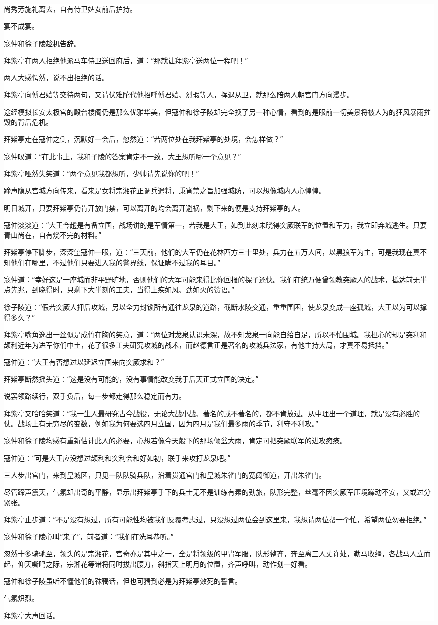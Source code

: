 尚秀芳施礼离去，自有侍卫婢女前后护持。

宴不成宴。

寇仲和徐子陵趁机告辞。

拜紫亭在两人拒绝他派马车侍卫送回府后，道：“那就让拜紫亭送两位一程吧！”

两人大感愕然，说不出拒绝的话。

拜紫亭向傅君嫱等交待两句，又请伏难陀代他招呼傅君嫱、烈瑕等人，挥退从卫，就那么陪两人朝宫门方向漫步。

途经模拟长安太极宫的殿台楼阁仍是那么优雅华美，但寇仲和徐子陵却完全换了另一种心情，看到的是眼前一切美景将被人为的狂风暴雨摧毁的背后危机。

拜紫亭走在寇仲之侧，沉默好一会后，忽然道：“若两位处在我拜紫亭的处境，会怎样做？”

寇仲叹道：“在此事上，我和子陵的答案肯定不一致，大王想听哪一个意见？”

拜紫亭哑然失笑道：“两个意见我都想听，少帅请先说你的吧！”

蹄声隐从宫城方向传来，看来是女将宗湘花正调兵遣将，秉宵禁之旨加强城防，可以想像城内人心惶惶。

明日城开，只要拜紫亭仍肯开放门禁，可以离开的均会离开避祸，剩下来的便是支持拜紫亭的人。

寇仲淡淡道：“大王今趟是有备立国，战场讲的是军情第一，若我是大王，如到此刻未晓得突厥联军的位置和军力，我立即弃城逃生。只要青山尚在，自有烧不完的材料。”

拜紫亭停下脚步，深深望寇仲一眼，道：“三天前，他们的大军仍在花林西方三十里处，兵力在五万人间，以黑狼军为主，可是我现在真不知他们在哪里，不过他们只要进入我的警界线，保证瞒不过我的耳目。”

寇仲道：“幸好这是一座城而非平野旷地，否则他们的大军可能来得比你回报的探子还快。我们在统万便曾领教突厥人的战术，抵达前无半点先兆，到晓得时，只剩下大半刻的工夫，当得上疾如风、劲如火的赞语。”

徐子陵道：“假若突厥人押后攻城，另以全力封锁所有通往龙泉的道路，截断水陵交通，重重围困，使龙泉变成一座孤城，大王以为可以撑得多久？”

拜紫亭嘴角逸出一丝似是成竹在胸的笑意，道：“两位对龙泉认识未深，故不知龙泉一向能自给自足，所以不怕围城。我担心的却是突利和颉利近年为进军你们中土，花了很多工夫研究攻城的战术，而赵德言正是著名的攻城兵法家，有他主持大局，才真不易抵挡。”

寇仲道：“大王有否想过以延迟立国来向突厥求和？”

拜紫亭断然摇头道：“这是没有可能的，没有事情能改变我于后天正式立国的决定。”

说罢领路续行，双手负后，每一步都走得那么稳定而有力。

拜紫亭又哈哈笑道：“我一生人最研究古今战役，无论大战小战、著名的或不著名的，都不肯放过。从中理出一个道理，就是没有必胜的仗。战场上有无穷尽的变数，例如我为何要选四月立国，因为四月是我们最多雨的季节，利守不利攻。”

寇仲和徐子陵均感有重新估计此人的必要，心想若像今天般下的那场倾盆大雨，肯定可把突厥联军的进攻瘫痪。

寇仲道：“可是大王应没想过颉利和突利会和好如初，联手来攻打龙泉吧。”

三人步出宫门，来到皇城区，只见一队队骑兵队，沿着贯通宫门和皇城朱雀门的宽阔御道，开出朱雀门。

尽管蹄声震天，气氛却出奇的平静，显示出拜紫亭手下的兵士无不是训练有素的劲旅，队形完整，丝毫不因突厥军压境躁动不安，又或过分紧张。

拜紫亭止步道：“不是没有想过，所有可能性均被我们反覆考虑过，只没想过两位会到这里来，我想请两位帮一个忙，希望两位勿要拒绝。”

寇仲和徐子陵心叫“来了”，前者道：“我们在洗耳恭听。”

忽然十多骑驰至，领头的是宗湘花，宫奇亦是其中之一，全是将领级的甲胄军服，队形整齐，奔至离三人丈许处，勒马收缰，各战马人立而起，仰天嘶鸣之际，宗湘花等诸将同时拔出腰刀，斜指天上明月的位置，齐声呼叫，动作划一好看。

寇仲和徐子陵虽听不懂他们的靺鞨话，但也可猜到必是为拜紫亭效死的誓言。

气氛炽烈。

拜紫亭大声回话。
